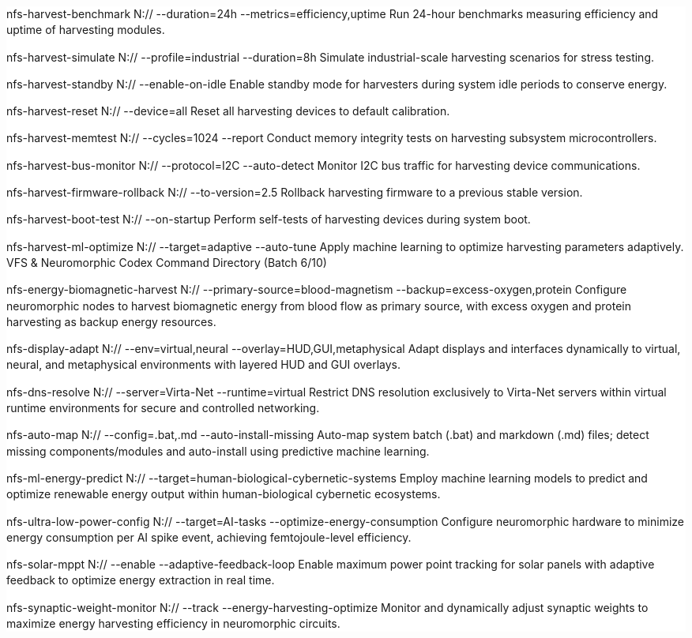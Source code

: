 nfs-harvest-benchmark N:// --duration=24h --metrics=efficiency,uptime
Run 24-hour benchmarks measuring efficiency and uptime of harvesting modules.

nfs-harvest-simulate N:// --profile=industrial --duration=8h
Simulate industrial-scale harvesting scenarios for stress testing.

nfs-harvest-standby N:// --enable-on-idle
Enable standby mode for harvesters during system idle periods to conserve energy.

nfs-harvest-reset N:// --device=all
Reset all harvesting devices to default calibration.

nfs-harvest-memtest N:// --cycles=1024 --report
Conduct memory integrity tests on harvesting subsystem microcontrollers.

nfs-harvest-bus-monitor N:// --protocol=I2C --auto-detect
Monitor I2C bus traffic for harvesting device communications.

nfs-harvest-firmware-rollback N:// --to-version=2.5
Rollback harvesting firmware to a previous stable version.

nfs-harvest-boot-test N:// --on-startup
Perform self-tests of harvesting devices during system boot.

nfs-harvest-ml-optimize N:// --target=adaptive --auto-tune
Apply machine learning to optimize harvesting parameters adaptively.
VFS & Neuromorphic Codex Command Directory (Batch 6/10)

nfs-energy-biomagnetic-harvest N:// --primary-source=blood-magnetism --backup=excess-oxygen,protein
Configure neuromorphic nodes to harvest biomagnetic energy from blood flow as primary source, with excess oxygen and protein harvesting as backup energy resources.

nfs-display-adapt N:// --env=virtual,neural --overlay=HUD,GUI,metaphysical
Adapt displays and interfaces dynamically to virtual, neural, and metaphysical environments with layered HUD and GUI overlays.

nfs-dns-resolve N:// --server=Virta-Net --runtime=virtual
Restrict DNS resolution exclusively to Virta-Net servers within virtual runtime environments for secure and controlled networking.

nfs-auto-map N:// --config=.bat,.md --auto-install-missing
Auto-map system batch (.bat) and markdown (.md) files; detect missing components/modules and auto-install using predictive machine learning.

nfs-ml-energy-predict N:// --target=human-biological-cybernetic-systems
Employ machine learning models to predict and optimize renewable energy output within human-biological cybernetic ecosystems.

nfs-ultra-low-power-config N:// --target=AI-tasks --optimize-energy-consumption
Configure neuromorphic hardware to minimize energy consumption per AI spike event, achieving femtojoule-level efficiency.

nfs-solar-mppt N:// --enable --adaptive-feedback-loop
Enable maximum power point tracking for solar panels with adaptive feedback to optimize energy extraction in real time.

nfs-synaptic-weight-monitor N:// --track --energy-harvesting-optimize
Monitor and dynamically adjust synaptic weights to maximize energy harvesting efficiency in neuromorphic circuits.
